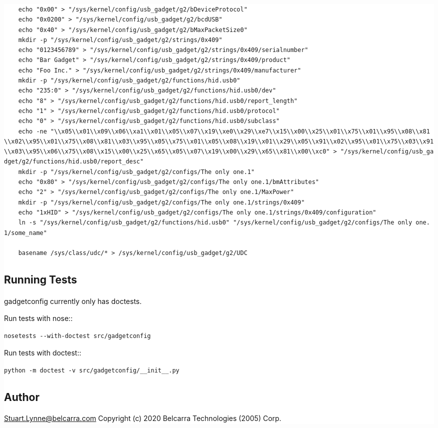 ```
    echo "0x00" > "/sys/kernel/config/usb_gadget/g2/bDeviceProtocol"
    echo "0x0200" > "/sys/kernel/config/usb_gadget/g2/bcdUSB"
    echo "0x40" > "/sys/kernel/config/usb_gadget/g2/bMaxPacketSize0"
    mkdir -p "/sys/kernel/config/usb_gadget/g2/strings/0x409"
    echo "0123456789" > "/sys/kernel/config/usb_gadget/g2/strings/0x409/serialnumber"
    echo "Bar Gadget" > "/sys/kernel/config/usb_gadget/g2/strings/0x409/product"
    echo "Foo Inc." > "/sys/kernel/config/usb_gadget/g2/strings/0x409/manufacturer"
    mkdir -p "/sys/kernel/config/usb_gadget/g2/functions/hid.usb0"
    echo "235:0" > "/sys/kernel/config/usb_gadget/g2/functions/hid.usb0/dev"
    echo "8" > "/sys/kernel/config/usb_gadget/g2/functions/hid.usb0/report_length"
    echo "1" > "/sys/kernel/config/usb_gadget/g2/functions/hid.usb0/protocol"
    echo "0" > "/sys/kernel/config/usb_gadget/g2/functions/hid.usb0/subclass"
    echo -ne "\\x05\\x01\\x09\\x06\\xa1\\x01\\x05\\x07\\x19\\xe0\\x29\\xe7\\x15\\x00\\x25\\x01\\x75\\x01\\x95\\x08\\x81\\x02\\x95\\x01\\x75\\x08\\x81\\x03\\x95\\x05\\x75\\x01\\x05\\x08\\x19\\x01\\x29\\x05\\x91\\x02\\x95\\x01\\x75\\x03\\x91\\x03\\x95\\x06\\x75\\x08\\x15\\x00\\x25\\x65\\x05\\x07\\x19\\x00\\x29\\x65\\x81\\x00\\xc0" > "/sys/kernel/config/usb_gadget/g2/functions/hid.usb0/report_desc"
    mkdir -p "/sys/kernel/config/usb_gadget/g2/configs/The only one.1"
    echo "0x80" > "/sys/kernel/config/usb_gadget/g2/configs/The only one.1/bmAttributes"
    echo "2" > "/sys/kernel/config/usb_gadget/g2/configs/The only one.1/MaxPower"
    mkdir -p "/sys/kernel/config/usb_gadget/g2/configs/The only one.1/strings/0x409"
    echo "1xHID" > "/sys/kernel/config/usb_gadget/g2/configs/The only one.1/strings/0x409/configuration"
    ln -s "/sys/kernel/config/usb_gadget/g2/functions/hid.usb0" "/sys/kernel/config/usb_gadget/g2/configs/The only one.1/some_name"

    basename /sys/class/udc/* > /sys/kernel/config/usb_gadget/g2/UDC
```



## Running Tests

gadgetconfig currently only has doctests.

Run tests with nose::

    nosetests --with-doctest src/gadgetconfig

Run tests with doctest::

    python -m doctest -v src/gadgetconfig/__init__.py

## Author
Stuart.Lynne@belcarra.com
Copyright (c) 2020 Belcarra Technologies (2005) Corp.

